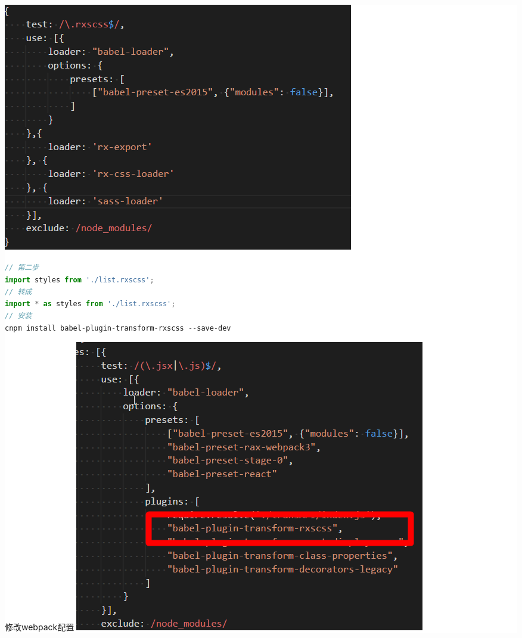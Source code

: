 ![webpack](image/20.png)

```javascript
// 第二步
import styles from './list.rxscss';
// 转成
import * as styles from './list.rxscss';
// 安装
cnpm install babel-plugin-transform-rxscss --save-dev
```

修改webpack配置
![webpack](image/21.png)
